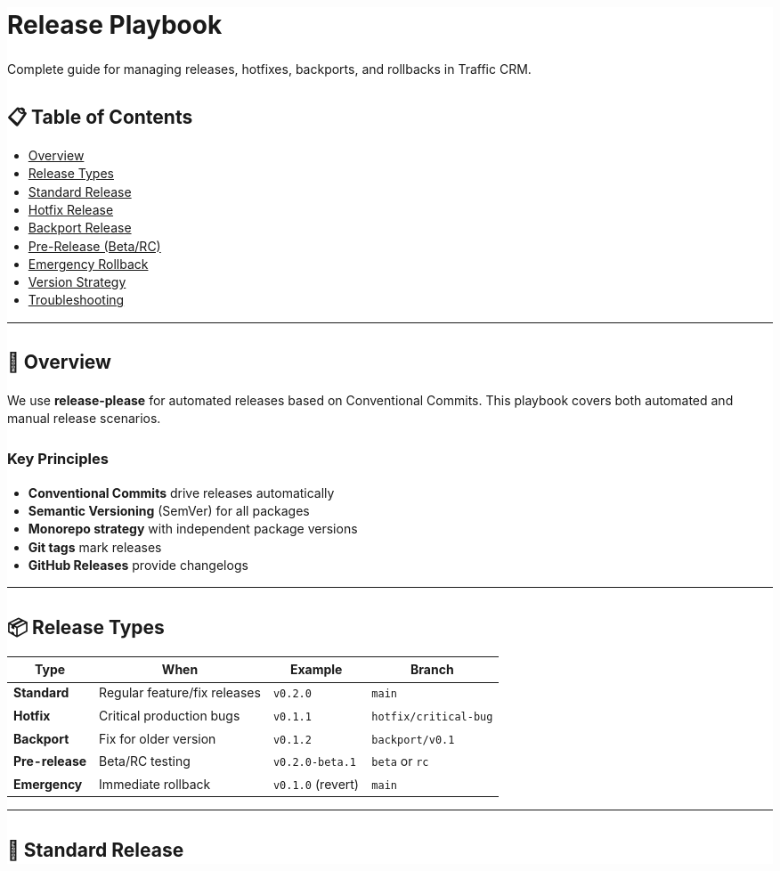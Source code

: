 # Release Playbook

Complete guide for managing releases, hotfixes, backports, and rollbacks in Traffic CRM.

## 📋 Table of Contents

- [Overview](#overview)
- [Release Types](#release-types)
- [Standard Release](#standard-release)
- [Hotfix Release](#hotfix-release)
- [Backport Release](#backport-release)
- [Pre-Release (Beta/RC)](#pre-release-betarc)
- [Emergency Rollback](#emergency-rollback)
- [Version Strategy](#version-strategy)
- [Troubleshooting](#troubleshooting)

---

## 🎯 Overview

We use **release-please** for automated releases based on Conventional Commits. This playbook covers both automated and manual release scenarios.

### Key Principles

- **Conventional Commits** drive releases automatically
- **Semantic Versioning** (SemVer) for all packages
- **Monorepo strategy** with independent package versions
- **Git tags** mark releases
- **GitHub Releases** provide changelogs

---

## 📦 Release Types

| Type | When | Example | Branch |
|------|------|---------|--------|
| **Standard** | Regular feature/fix releases | `v0.2.0` | `main` |
| **Hotfix** | Critical production bugs | `v0.1.1` | `hotfix/critical-bug` |
| **Backport** | Fix for older version | `v0.1.2` | `backport/v0.1` |
| **Pre-release** | Beta/RC testing | `v0.2.0-beta.1` | `beta` or `rc` |
| **Emergency** | Immediate rollback | `v0.1.0` (revert) | `main` |

---

## 🚀 Standard Release
